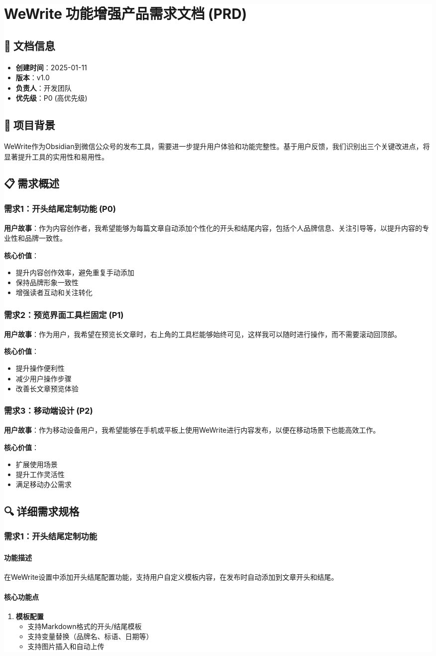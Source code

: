 # WeWrite 功能增强产品需求文档 (PRD)

## 📅 文档信息
- **创建时间**：2025-01-11
- **版本**：v1.0
- **负责人**：开发团队
- **优先级**：P0 (高优先级)

## 🎯 项目背景

WeWrite作为Obsidian到微信公众号的发布工具，需要进一步提升用户体验和功能完整性。基于用户反馈，我们识别出三个关键改进点，将显著提升工具的实用性和易用性。

## 📋 需求概述

### 需求1：开头结尾定制功能 (P0)
**用户故事**：作为内容创作者，我希望能够为每篇文章自动添加个性化的开头和结尾内容，包括个人品牌信息、关注引导等，以提升内容的专业性和品牌一致性。

**核心价值**：
- 提升内容创作效率，避免重复手动添加
- 保持品牌形象一致性
- 增强读者互动和关注转化

### 需求2：预览界面工具栏固定 (P1)
**用户故事**：作为用户，我希望在预览长文章时，右上角的工具栏能够始终可见，这样我可以随时进行操作，而不需要滚动回顶部。

**核心价值**：
- 提升操作便利性
- 减少用户操作步骤
- 改善长文章预览体验

### 需求3：移动端设计 (P2)
**用户故事**：作为移动设备用户，我希望能够在手机或平板上使用WeWrite进行内容发布，以便在移动场景下也能高效工作。

**核心价值**：
- 扩展使用场景
- 提升工作灵活性
- 满足移动办公需求

## 🔍 详细需求规格

### 需求1：开头结尾定制功能

#### 功能描述
在WeWrite设置中添加开头结尾配置功能，支持用户自定义模板内容，在发布时自动添加到文章开头和结尾。

#### 核心功能点
1. **模板配置**
   - 支持Markdown格式的开头/结尾模板
   - 支持变量替换（品牌名、标语、日期等）
   - 支持图片插入和自动上传
